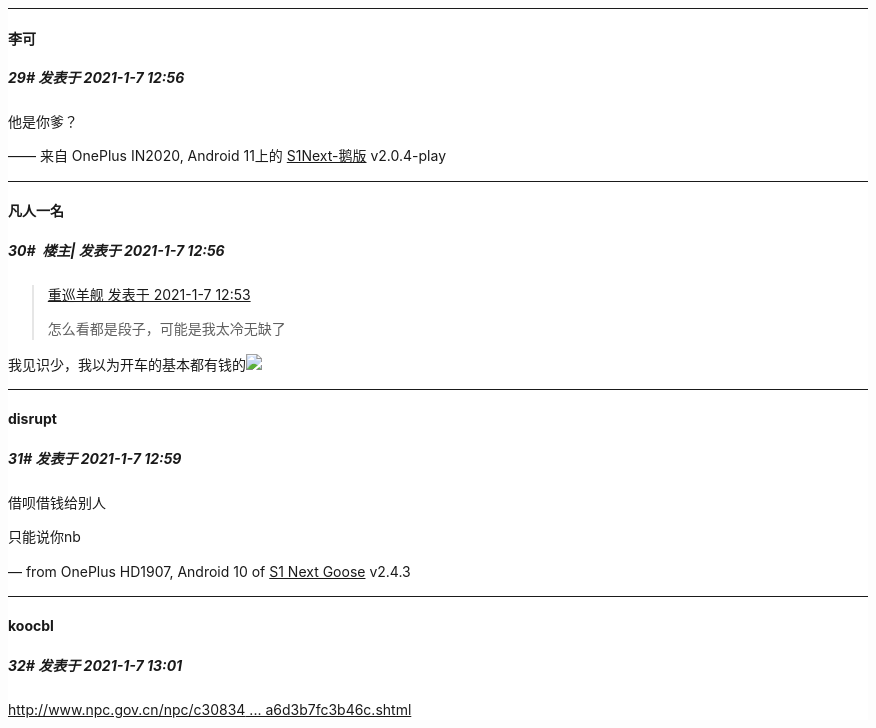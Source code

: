 
*****

####  李可  
##### 29#       发表于 2021-1-7 12:56




他是你爹？

—— 来自 OnePlus IN2020, Android 11上的 [S1Next-鹅版](https://github.com/ykrank/S1-Next/releases) v2.0.4-play







*****

####  凡人一名  
##### 30#         楼主| 发表于 2021-1-7 12:56



<blockquote><a href="httphttps://bbs.saraba1st.com/2b/forum.php?mod=redirect&amp;goto=findpost&amp;pid=49964730&amp;ptid=1981648" target="_blank">重巡羊舰 发表于 2021-1-7 12:53</a>

怎么看都是段子，可能是我太冷无缺了</blockquote>
我见识少，我以为开车的基本都有钱的<img src="https://static.saraba1st.com/image/smiley/face2017/136.png" referrerpolicy="no-referrer">







*****

####  disrupt  
##### 31#       发表于 2021-1-7 12:59




借呗借钱给别人

只能说你nb

— from OnePlus HD1907, Android 10 of [S1 Next Goose](https://pan.baidu.com/s/1mi43uRm) v2.4.3







*****

####  koocbl  
##### 32#       发表于 2021-1-7 13:01



[http://www.npc.gov.cn/npc/c30834 ... a6d3b7fc3b46c.shtml](http://www.npc.gov.cn/npc/c30834/201912/c76889be6a9242dc80da6d3b7fc3b46c.shtml)
